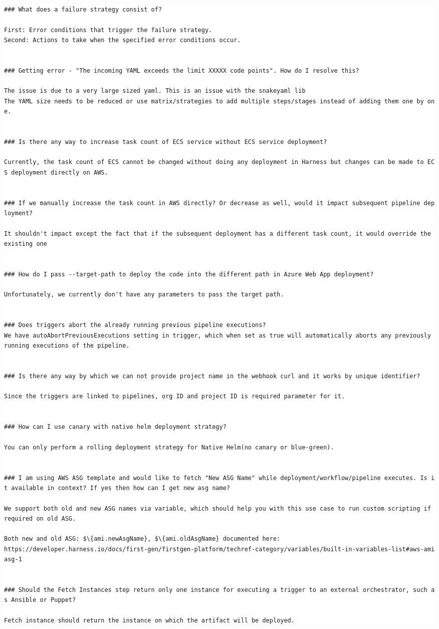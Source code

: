 ```
### What does a failure strategy consist of?

First: Error conditions that trigger the failure strategy.
Second: Actions to take when the specified error conditions occur.


### Getting error - "The incoming YAML exceeds the limit XXXXX code points". How do I resolve this?

The issue is due to a very large sized yaml. This is an issue with the snakeyaml lib
The YAML size needs to be reduced or use matrix/strategies to add multiple steps/stages instead of adding them one by one.


### Is there any way to increase task count of ECS service without ECS service deployment?

Currently, the task count of ECS cannot be changed without doing any deployment in Harness but changes can be made to ECS deployment directly on AWS.


### If we manually increase the task count in AWS directly? Or decrease as well, would it impact subsequent pipeline deployment?

It shouldn't impact except the fact that if the subsequent deployment has a different task count, it would override the existing one


### How do I pass --target-path to deploy the code into the different path in Azure Web App deployment?

Unfortunately, we currently don't have any parameters to pass the target path.


### Does triggers abort the already running previous pipeline executions?
We have autoAbortPreviousExecutions setting in trigger, which when set as true will automatically aborts any previously running executions of the pipeline.


### Is there any way by which we can not provide project name in the webhook curl and it works by unique identifier?

Since the triggers are linked to pipelines, org ID and project ID is required parameter for it.


### How can I use canary with native helm deployment strategy?

You can only perform a rolling deployment strategy for Native Helm(no canary or blue-green).


### I am using AWS ASG template and would like to fetch "New ASG Name" while deployment/workflow/pipeline executes. Is it available in context? If yes then how can I get new asg name? 

We support both old and new ASG names via variable, which should help you with this use case to run custom scripting if required on old ASG.
 
Both new and old ASG: $\{ami.newAsgName}, $\{ami.oldAsgName} documented here:
https://developer.harness.io/docs/first-gen/firstgen-platform/techref-category/variables/built-in-variables-list#aws-amiasg-1


### Should the Fetch Instances step return only one instance for executing a trigger to an external orchestrator, such as Ansible or Puppet?

Fetch instance should return the instance on which the artifact will be deployed.
```